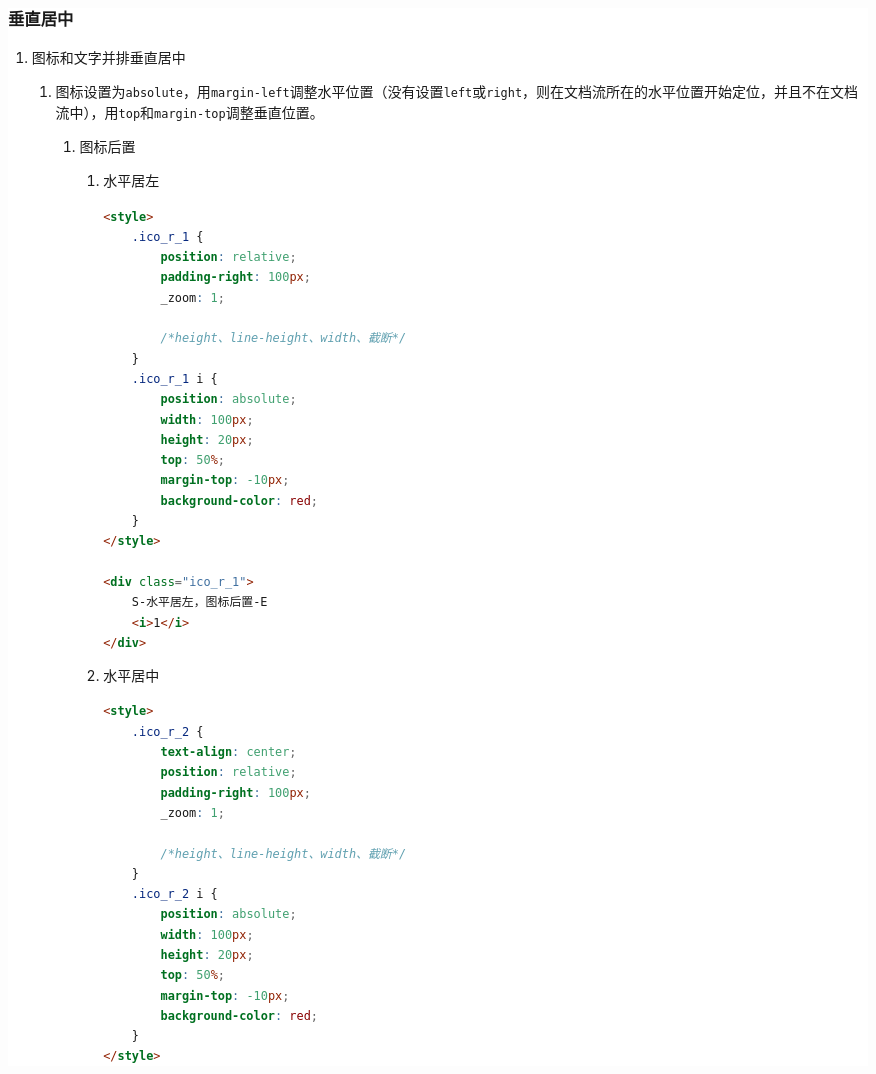 ### 垂直居中
1. 图标和文字并排垂直居中

    1. 图标设置为`absolute`，用`margin-left`调整水平位置（没有设置`left`或`right`，则在文档流所在的水平位置开始定位，并且不在文档流中），用`top`和`margin-top`调整垂直位置。

        1. 图标后置
        
            1. 水平居左
            
                ```html
                <style>
                    .ico_r_1 {
                        position: relative;
                        padding-right: 100px;
                        _zoom: 1;

                        /*height、line-height、width、截断*/
                    }
                    .ico_r_1 i {
                        position: absolute;
                        width: 100px;
                        height: 20px;
                        top: 50%;
                        margin-top: -10px;
                        background-color: red;
                    }
                </style>
 
                <div class="ico_r_1">
                    S-水平居左，图标后置-E
                    <i>1</i>
                </div>
                ```        
            2. 水平居中
            
                ```html
                <style>
                    .ico_r_2 {
                        text-align: center;
                        position: relative;
                        padding-right: 100px;
                        _zoom: 1;

                        /*height、line-height、width、截断*/
                    }
                    .ico_r_2 i {
                        position: absolute;
                        width: 100px;
                        height: 20px;
                        top: 50%;
                        margin-top: -10px;
                        background-color: red;
                    }
                </style>
 